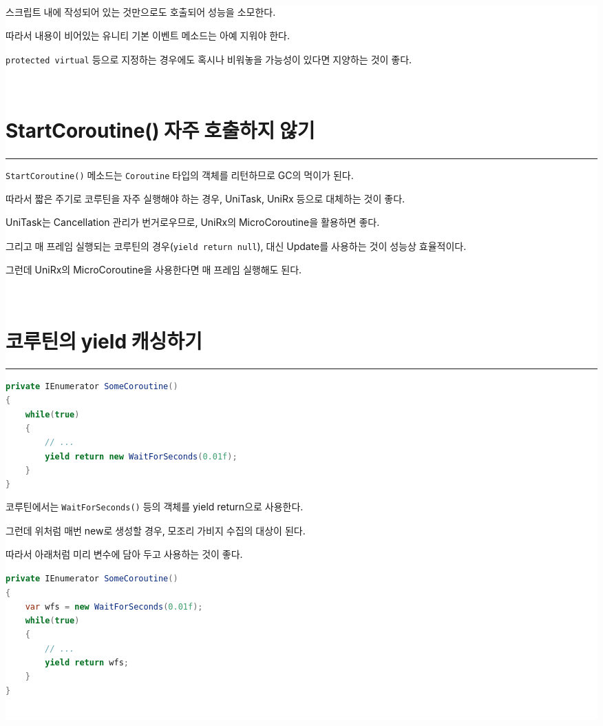 스크립트 내에 작성되어 있는 것만으로도 호출되어 성능을 소모한다.

따라서 내용이 비어있는 유니티 기본 이벤트 메소드는 아예 지워야 한다.

`protected virtual` 등으로 지정하는 경우에도 혹시나 비워놓을 가능성이 있다면 지양하는 것이 좋다.

<br>

# StartCoroutine() 자주 호출하지 않기
---
`StartCoroutine()` 메소드는 `Coroutine` 타입의 객체를 리턴하므로 GC의 먹이가 된다.

따라서 짧은 주기로 코루틴을 자주 실행해야 하는 경우, UniTask, UniRx 등으로 대체하는 것이 좋다.

UniTask는 Cancellation 관리가 번거로우므로, UniRx의 MicroCoroutine을 활용하면 좋다.

그리고 매 프레임 실행되는 코루틴의 경우(`yield return null`), 대신 Update를 사용하는 것이 성능상 효율적이다.

그런데 UniRx의 MicroCoroutine을 사용한다면 매 프레임 실행해도 된다.

<br>

# 코루틴의 yield 캐싱하기
---
```cs
private IEnumerator SomeCoroutine()
{
    while(true)
    {
        // ...
        yield return new WaitForSeconds(0.01f);
    }
}
```

코루틴에서는 `WaitForSeconds()` 등의 객체를 yield return으로 사용한다.

그런데 위처럼 매번 new로 생성할 경우, 모조리 가비지 수집의 대상이 된다.

따라서 아래처럼 미리 변수에 담아 두고 사용하는 것이 좋다.

```cs
private IEnumerator SomeCoroutine()
{
    var wfs = new WaitForSeconds(0.01f);
    while(true)
    {
        // ...
        yield return wfs;
    }
}
```

<br>
